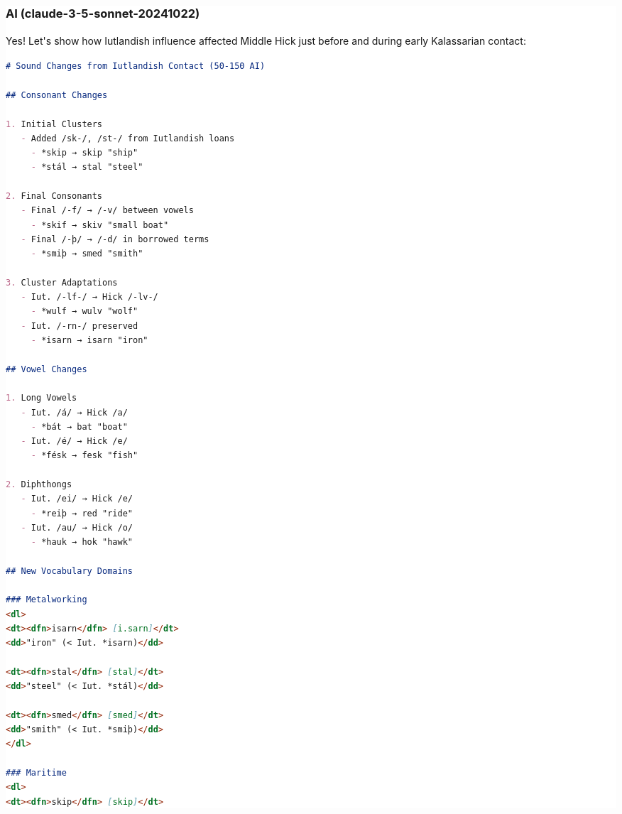 
### AI (claude-3-5-sonnet-20241022)











Yes! Let's show how Iutlandish influence affected Middle Hick just before and 
during early Kalassarian contact:

```markdown:site/content/languages/middle-hick.md
# Sound Changes from Iutlandish Contact (50-150 AI)

## Consonant Changes

1. Initial Clusters
   - Added /sk-/, /st-/ from Iutlandish loans
     - *skip → skip "ship"
     - *stál → stal "steel"
   
2. Final Consonants
   - Final /-f/ → /-v/ between vowels
     - *skif → skiv "small boat"
   - Final /-þ/ → /-d/ in borrowed terms
     - *smiþ → smed "smith"

3. Cluster Adaptations
   - Iut. /-lf-/ → Hick /-lv-/
     - *wulf → wulv "wolf"
   - Iut. /-rn-/ preserved
     - *isarn → isarn "iron"

## Vowel Changes

1. Long Vowels
   - Iut. /á/ → Hick /a/
     - *bát → bat "boat"
   - Iut. /é/ → Hick /e/
     - *fésk → fesk "fish"

2. Diphthongs
   - Iut. /ei/ → Hick /e/
     - *reiþ → red "ride"
   - Iut. /au/ → Hick /o/
     - *hauk → hok "hawk"

## New Vocabulary Domains

### Metalworking
<dl>
<dt><dfn>isarn</dfn> [i.sarn]</dt>
<dd>"iron" (< Iut. *isarn)</dd>

<dt><dfn>stal</dfn> [stal]</dt>
<dd>"steel" (< Iut. *stál)</dd>

<dt><dfn>smed</dfn> [smed]</dt>
<dd>"smith" (< Iut. *smiþ)</dd>
</dl>

### Maritime
<dl>
<dt><dfn>skip</dfn> [skip]</dt>
```
